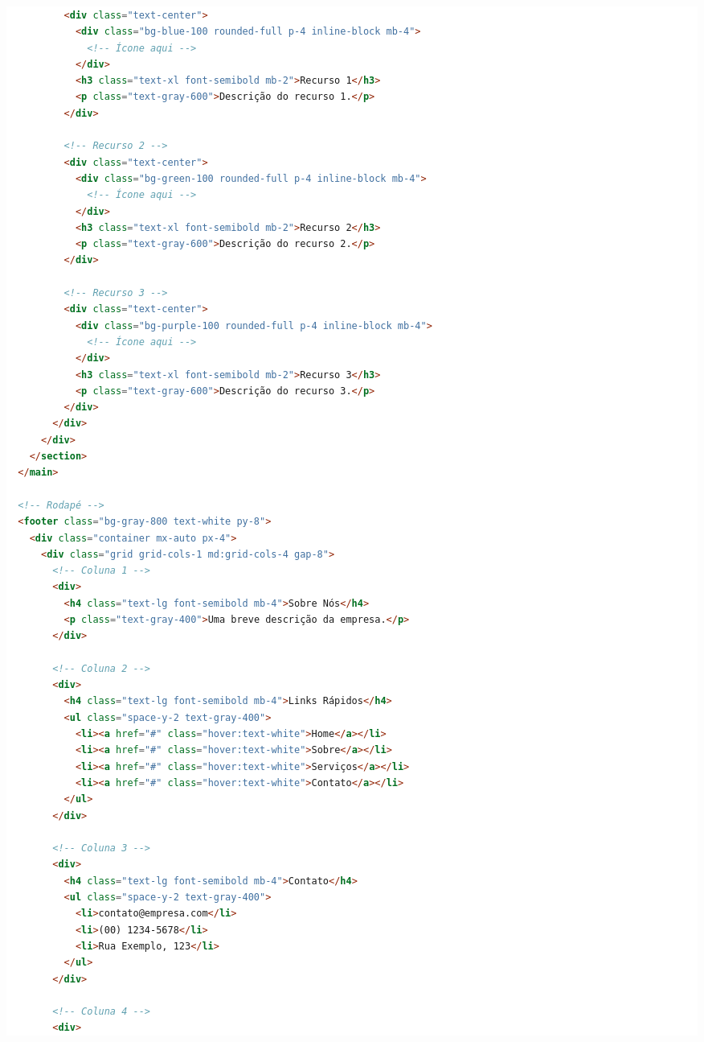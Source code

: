 ```html
          <div class="text-center">
            <div class="bg-blue-100 rounded-full p-4 inline-block mb-4">
              <!-- Ícone aqui -->
            </div>
            <h3 class="text-xl font-semibold mb-2">Recurso 1</h3>
            <p class="text-gray-600">Descrição do recurso 1.</p>
          </div>
          
          <!-- Recurso 2 -->
          <div class="text-center">
            <div class="bg-green-100 rounded-full p-4 inline-block mb-4">
              <!-- Ícone aqui -->
            </div>
            <h3 class="text-xl font-semibold mb-2">Recurso 2</h3>
            <p class="text-gray-600">Descrição do recurso 2.</p>
          </div>
          
          <!-- Recurso 3 -->
          <div class="text-center">
            <div class="bg-purple-100 rounded-full p-4 inline-block mb-4">
              <!-- Ícone aqui -->
            </div>
            <h3 class="text-xl font-semibold mb-2">Recurso 3</h3>
            <p class="text-gray-600">Descrição do recurso 3.</p>
          </div>
        </div>
      </div>
    </section>
  </main>

  <!-- Rodapé -->
  <footer class="bg-gray-800 text-white py-8">
    <div class="container mx-auto px-4">
      <div class="grid grid-cols-1 md:grid-cols-4 gap-8">
        <!-- Coluna 1 -->
        <div>
          <h4 class="text-lg font-semibold mb-4">Sobre Nós</h4>
          <p class="text-gray-400">Uma breve descrição da empresa.</p>
        </div>
        
        <!-- Coluna 2 -->
        <div>
          <h4 class="text-lg font-semibold mb-4">Links Rápidos</h4>
          <ul class="space-y-2 text-gray-400">
            <li><a href="#" class="hover:text-white">Home</a></li>
            <li><a href="#" class="hover:text-white">Sobre</a></li>
            <li><a href="#" class="hover:text-white">Serviços</a></li>
            <li><a href="#" class="hover:text-white">Contato</a></li>
          </ul>
        </div>
        
        <!-- Coluna 3 -->
        <div>
          <h4 class="text-lg font-semibold mb-4">Contato</h4>
          <ul class="space-y-2 text-gray-400">
            <li>contato@empresa.com</li>
            <li>(00) 1234-5678</li>
            <li>Rua Exemplo, 123</li>
          </ul>
        </div>
        
        <!-- Coluna 4 -->
        <div>
```